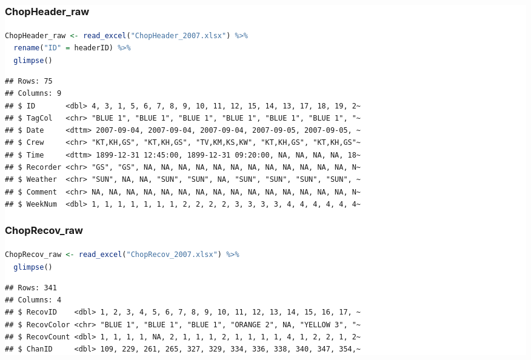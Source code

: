 ### ChopHeader_raw

``` r
ChopHeader_raw <- read_excel("ChopHeader_2007.xlsx") %>% 
  rename("ID" = headerID) %>%
  glimpse()
```

    ## Rows: 75
    ## Columns: 9
    ## $ ID       <dbl> 4, 3, 1, 5, 6, 7, 8, 9, 10, 11, 12, 15, 14, 13, 17, 18, 19, 2~
    ## $ TagCol   <chr> "BLUE 1", "BLUE 1", "BLUE 1", "BLUE 1", "BLUE 1", "BLUE 1", "~
    ## $ Date     <dttm> 2007-09-04, 2007-09-04, 2007-09-04, 2007-09-05, 2007-09-05, ~
    ## $ Crew     <chr> "KT,KH,GS", "KT,KH,GS", "TV,KM,KS,KW", "KT,KH,GS", "KT,KH,GS"~
    ## $ Time     <dttm> 1899-12-31 12:45:00, 1899-12-31 09:20:00, NA, NA, NA, NA, 18~
    ## $ Recorder <chr> "GS", "GS", NA, NA, NA, NA, NA, NA, NA, NA, NA, NA, NA, NA, N~
    ## $ Weather  <chr> "SUN", NA, NA, "SUN", "SUN", NA, "SUN", "SUN", "SUN", "SUN", ~
    ## $ Comment  <chr> NA, NA, NA, NA, NA, NA, NA, NA, NA, NA, NA, NA, NA, NA, NA, N~
    ## $ WeekNum  <dbl> 1, 1, 1, 1, 1, 1, 1, 2, 2, 2, 2, 3, 3, 3, 3, 4, 4, 4, 4, 4, 4~

### ChopRecov_raw

``` r
ChopRecov_raw <- read_excel("ChopRecov_2007.xlsx") %>% 
  glimpse()
```

    ## Rows: 341
    ## Columns: 4
    ## $ RecovID    <dbl> 1, 2, 3, 4, 5, 6, 7, 8, 9, 10, 11, 12, 13, 14, 15, 16, 17, ~
    ## $ RecovColor <chr> "BLUE 1", "BLUE 1", "BLUE 1", "ORANGE 2", NA, "YELLOW 3", "~
    ## $ RecovCount <dbl> 1, 1, 1, 1, NA, 2, 1, 1, 1, 2, 1, 1, 1, 1, 4, 1, 2, 2, 1, 2~
    ## $ ChanID     <dbl> 109, 229, 261, 265, 327, 329, 334, 336, 338, 340, 347, 354,~
